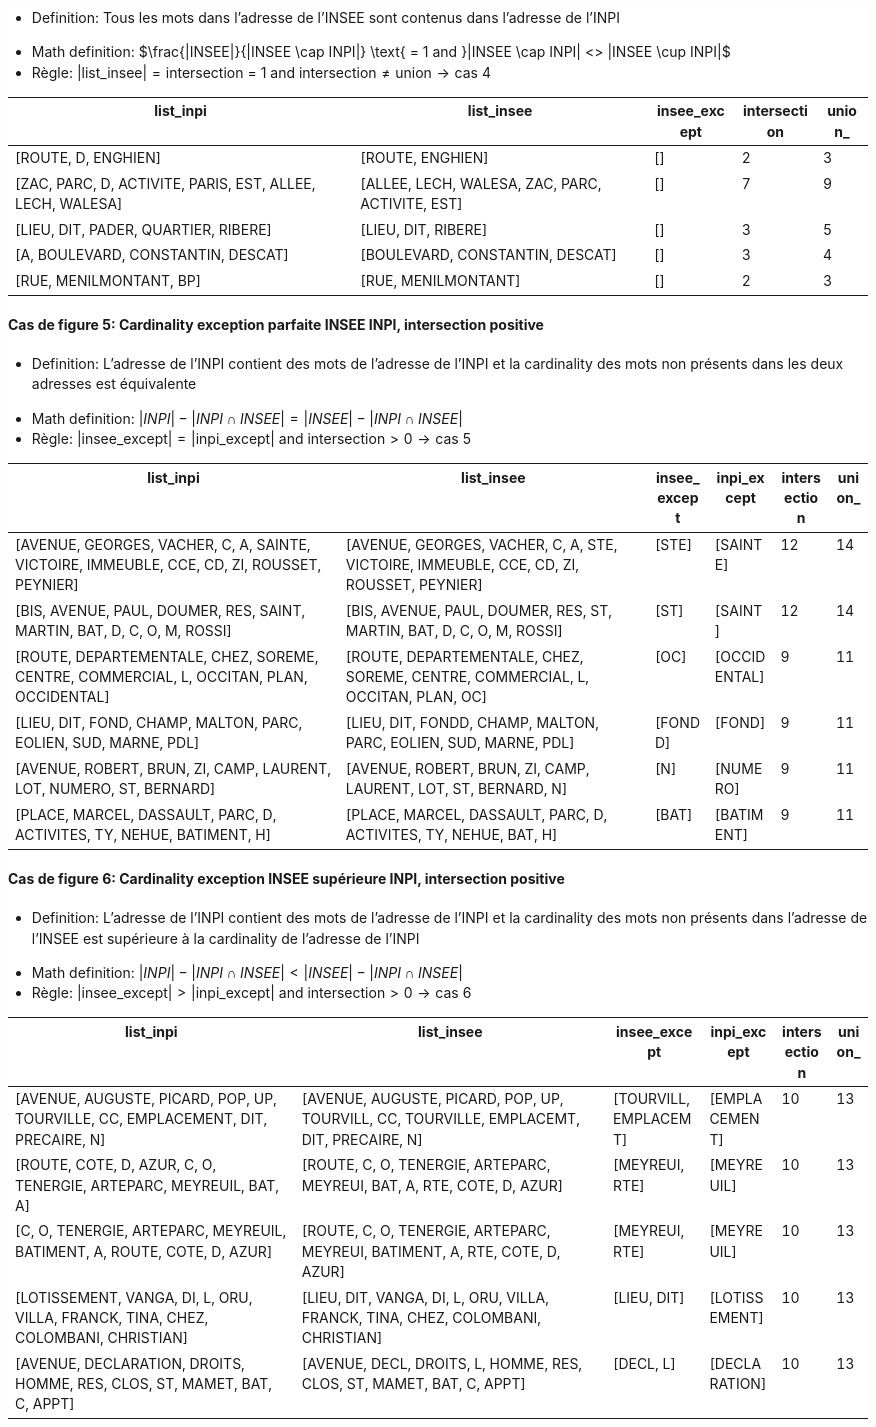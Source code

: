 * Definition: Tous les mots dans l’adresse de l’INSEE  sont contenus dans l’adresse de l’INPI
- Math definition: $\frac{|INSEE|}{|INSEE \cap INPI|}  \text{  = 1 and }|INSEE \cap INPI| <> |INSEE \cup INPI|$
- Règle: $|\text{list_insee}|= \text{intersection}  \text{  = 1 and }\text{intersection} \neq  \text{union} \rightarrow \text{cas 4}$

| list_inpi                                                 | list_insee                                      | insee_except | intersection | union_ |
|-----------------------------------------------------------|-------------------------------------------------|--------------|--------------|--------|
| [ROUTE, D, ENGHIEN]                                       | [ROUTE, ENGHIEN]                                | []           | 2            | 3      |
| [ZAC, PARC, D, ACTIVITE, PARIS, EST, ALLEE, LECH, WALESA] | [ALLEE, LECH, WALESA, ZAC, PARC, ACTIVITE, EST] | []           | 7            | 9      |
| [LIEU, DIT, PADER, QUARTIER, RIBERE]                      | [LIEU, DIT, RIBERE]                             | []           | 3            | 5      |
| [A, BOULEVARD, CONSTANTIN, DESCAT]                        | [BOULEVARD, CONSTANTIN, DESCAT]                 | []           | 3            | 4      |
| [RUE, MENILMONTANT, BP]                                   | [RUE, MENILMONTANT]                             | []           | 2            | 3      |

#### Cas de figure 5: Cardinality exception parfaite INSEE INPI, intersection positive 

* Definition: L’adresse de l’INPI contient des mots de l’adresse de l’INPI et la cardinality des mots non présents dans les deux adresses est équivalente
- Math definition: $|INPI|-|INPI \cap INSEE| = |INSEE|-|INPI \cap INSEE|$
- Règle: $|\text{insee_except}| = |\text{inpi_except}| \text{ and } \text{intersection} > 0 \rightarrow \text{cas 5}$

| list_inpi                                                                                  | list_insee                                                                              | insee_except | inpi_except  | intersection | union_ |
|--------------------------------------------------------------------------------------------|-----------------------------------------------------------------------------------------|--------------|--------------|--------------|--------|
| [AVENUE, GEORGES, VACHER, C, A, SAINTE, VICTOIRE, IMMEUBLE, CCE, CD, ZI, ROUSSET, PEYNIER] | [AVENUE, GEORGES, VACHER, C, A, STE, VICTOIRE, IMMEUBLE, CCE, CD, ZI, ROUSSET, PEYNIER] | [STE]        | [SAINTE]     | 12           | 14     |
| [BIS, AVENUE, PAUL, DOUMER, RES, SAINT, MARTIN, BAT, D, C, O, M, ROSSI]                    | [BIS, AVENUE, PAUL, DOUMER, RES, ST, MARTIN, BAT, D, C, O, M, ROSSI]                    | [ST]         | [SAINT]      | 12           | 14     |
| [ROUTE, DEPARTEMENTALE, CHEZ, SOREME, CENTRE, COMMERCIAL, L, OCCITAN, PLAN, OCCIDENTAL]    | [ROUTE, DEPARTEMENTALE, CHEZ, SOREME, CENTRE, COMMERCIAL, L, OCCITAN, PLAN, OC]         | [OC]         | [OCCIDENTAL] | 9            | 11     |
| [LIEU, DIT, FOND, CHAMP, MALTON, PARC, EOLIEN, SUD, MARNE, PDL]                            | [LIEU, DIT, FONDD, CHAMP, MALTON, PARC, EOLIEN, SUD, MARNE, PDL]                        | [FONDD]      | [FOND]       | 9            | 11     |
| [AVENUE, ROBERT, BRUN, ZI, CAMP, LAURENT, LOT, NUMERO, ST, BERNARD]                        | [AVENUE, ROBERT, BRUN, ZI, CAMP, LAURENT, LOT, ST, BERNARD, N]                          | [N]          | [NUMERO]     | 9            | 11     |
| [PLACE, MARCEL, DASSAULT, PARC, D, ACTIVITES, TY, NEHUE, BATIMENT, H]                      | [PLACE, MARCEL, DASSAULT, PARC, D, ACTIVITES, TY, NEHUE, BAT, H]                        | [BAT]        | [BATIMENT]   | 9            | 11     |

#### Cas de figure 6: Cardinality exception INSEE supérieure INPI, intersection positive

* Definition: L’adresse de l’INPI contient des mots de l’adresse de l’INPI et la cardinality des mots non présents dans l’adresse de l’INSEE est supérieure à la cardinality de l’adresse de l’INPI
- Math definition: $|INPI|-|INPI \cap INSEE| < |INSEE|-|INPI \cap INSEE|$
- Règle: $|\text{insee_except}| > |\text{inpi_except}| \text{ and } \text{intersection} > 0 \rightarrow \text{cas 6}$

| list_inpi                                                                         | list_insee                                                                               | insee_except          | inpi_except   | intersection | union_ |
|-----------------------------------------------------------------------------------|------------------------------------------------------------------------------------------|-----------------------|---------------|--------------|--------|
| [AVENUE, AUGUSTE, PICARD, POP, UP, TOURVILLE, CC, EMPLACEMENT, DIT, PRECAIRE, N]  | [AVENUE, AUGUSTE, PICARD, POP, UP, TOURVILL, CC, TOURVILLE, EMPLACEMT, DIT, PRECAIRE, N] | [TOURVILL, EMPLACEMT] | [EMPLACEMENT] | 10           | 13     |
| [ROUTE, COTE, D, AZUR, C, O, TENERGIE, ARTEPARC, MEYREUIL, BAT, A]                | [ROUTE, C, O, TENERGIE, ARTEPARC, MEYREUI, BAT, A, RTE, COTE, D, AZUR]                   | [MEYREUI, RTE]        | [MEYREUIL]    | 10           | 13     |
| [C, O, TENERGIE, ARTEPARC, MEYREUIL, BATIMENT, A, ROUTE, COTE, D, AZUR]           | [ROUTE, C, O, TENERGIE, ARTEPARC, MEYREUI, BATIMENT, A, RTE, COTE, D, AZUR]              | [MEYREUI, RTE]        | [MEYREUIL]    | 10           | 13     |
| [LOTISSEMENT, VANGA, DI, L, ORU, VILLA, FRANCK, TINA, CHEZ, COLOMBANI, CHRISTIAN] | [LIEU, DIT, VANGA, DI, L, ORU, VILLA, FRANCK, TINA, CHEZ, COLOMBANI, CHRISTIAN]          | [LIEU, DIT]           | [LOTISSEMENT] | 10           | 13     |
| [AVENUE, DECLARATION, DROITS, HOMME, RES, CLOS, ST, MAMET, BAT, C, APPT]          | [AVENUE, DECL, DROITS, L, HOMME, RES, CLOS, ST, MAMET, BAT, C, APPT]                     | [DECL, L]             | [DECLARATION] | 10           | 13     |
